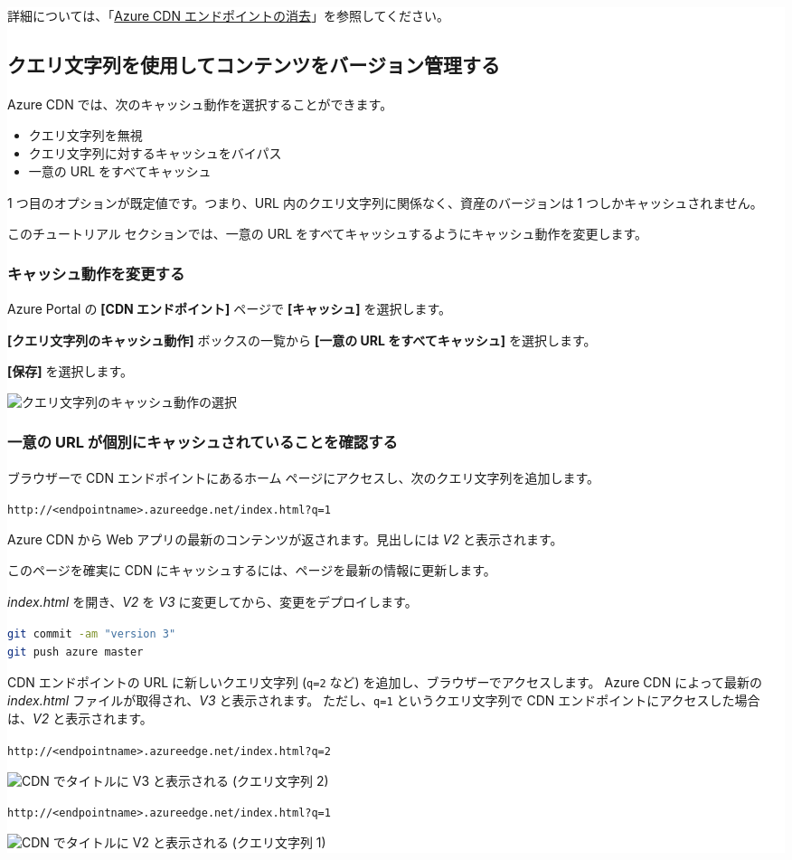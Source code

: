 詳細については、「[Azure CDN エンドポイントの消去](../cdn/cdn-purge-endpoint.md)」を参照してください。 

## <a name="use-query-strings-to-version-content"></a>クエリ文字列を使用してコンテンツをバージョン管理する

Azure CDN では、次のキャッシュ動作を選択することができます。

* クエリ文字列を無視
* クエリ文字列に対するキャッシュをバイパス
* 一意の URL をすべてキャッシュ 

1 つ目のオプションが既定値です。つまり、URL 内のクエリ文字列に関係なく、資産のバージョンは 1 つしかキャッシュされません。 

このチュートリアル セクションでは、一意の URL をすべてキャッシュするようにキャッシュ動作を変更します。

### <a name="change-the-cache-behavior"></a>キャッシュ動作を変更する

Azure Portal の **[CDN エンドポイント]** ページで **[キャッシュ]** を選択します。

**[クエリ文字列のキャッシュ動作]** ボックスの一覧から **[一意の URL をすべてキャッシュ]** を選択します。

**[保存]** を選択します。

![クエリ文字列のキャッシュ動作の選択](media/cdn-add-to-web-app/portal-select-caching-behavior.png)

### <a name="verify-that-unique-urls-are-cached-separately"></a>一意の URL が個別にキャッシュされていることを確認する

ブラウザーで CDN エンドポイントにあるホーム ページにアクセスし、次のクエリ文字列を追加します。 

```
http://<endpointname>.azureedge.net/index.html?q=1
```

Azure CDN から Web アプリの最新のコンテンツが返されます。見出しには *V2* と表示されます。 

このページを確実に CDN にキャッシュするには、ページを最新の情報に更新します。 

*index.html* を開き、*V2* を *V3* に変更してから、変更をデプロイします。 

```bash
git commit -am "version 3"
git push azure master
```

CDN エンドポイントの URL に新しいクエリ文字列 (`q=2` など) を追加し、ブラウザーでアクセスします。 Azure CDN によって最新の *index.html* ファイルが取得され、*V3* と表示されます。 ただし、`q=1` というクエリ文字列で CDN エンドポイントにアクセスした場合は、*V2* と表示されます。

```
http://<endpointname>.azureedge.net/index.html?q=2
```

![CDN でタイトルに V3 と表示される (クエリ文字列 2)](media/cdn-add-to-web-app/v3-in-cdn-title-qs2.png)

```
http://<endpointname>.azureedge.net/index.html?q=1
```

![CDN でタイトルに V2 と表示される (クエリ文字列 1)](media/cdn-add-to-web-app/v2-in-cdn-title-qs1.png)
